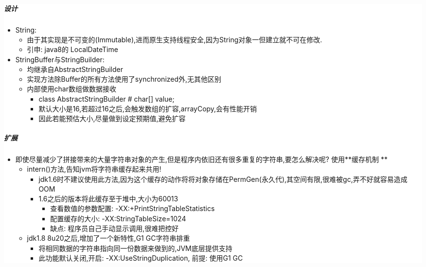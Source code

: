 ##### 设计
* String:
    - 由于其实现是不可变的(Immutable),进而原生支持线程安全,因为String对象一但建立就不可在修改.
    - 引申: java8的 LocalDateTime
* StringBuffer与StringBuilder:
    - 均继承自AbstractStringBuilder
    - 实现方法除Buffer的所有方法使用了synchronized外,无其他区别
    - 内部使用char数组做数据接收
        + class AbstractStringBuilder # char[] value;
        + 默认大小是16,若超过16之后,会触发数组的扩容,arrayCopy,会有性能开销
        + 因此若能预估大小,尽量做到设定预期值,避免扩容

##### 扩展
* 即使尽量减少了拼接带来的大量字符串对象的产生,但是程序内依旧还有很多重复的字符串,要怎么解决呢? 使用**缓存机制 **
    - intern()方法,告知jvm将字符串缓存起来共用!
        + jdk1.6时不建议使用此方法,因为这个缓存的动作将将对象存储在PermGen(永久代),其空间有限,很难被gc,弄不好就容易造成OOM
        + 1.6之后的版本将此缓存至于堆中,大小为60013
            * 查看数值的参数配置: -XX:+PrintStringTableStatistics
            * 配置缓存的大小: -XX:StringTableSize=1024
            * 缺点: 程序员自己手动显示调用,很难把控好
    - jdk1.8 8u20之后,增加了一个新特性,G1 GC字符串排重
        + 将相同数据的字符串指向同一份数据来做到的,JVM底层提供支持
        + 此功能默认关闭,开启: -XX:UseStringDuplication, 前提: 使用G1 GC
    